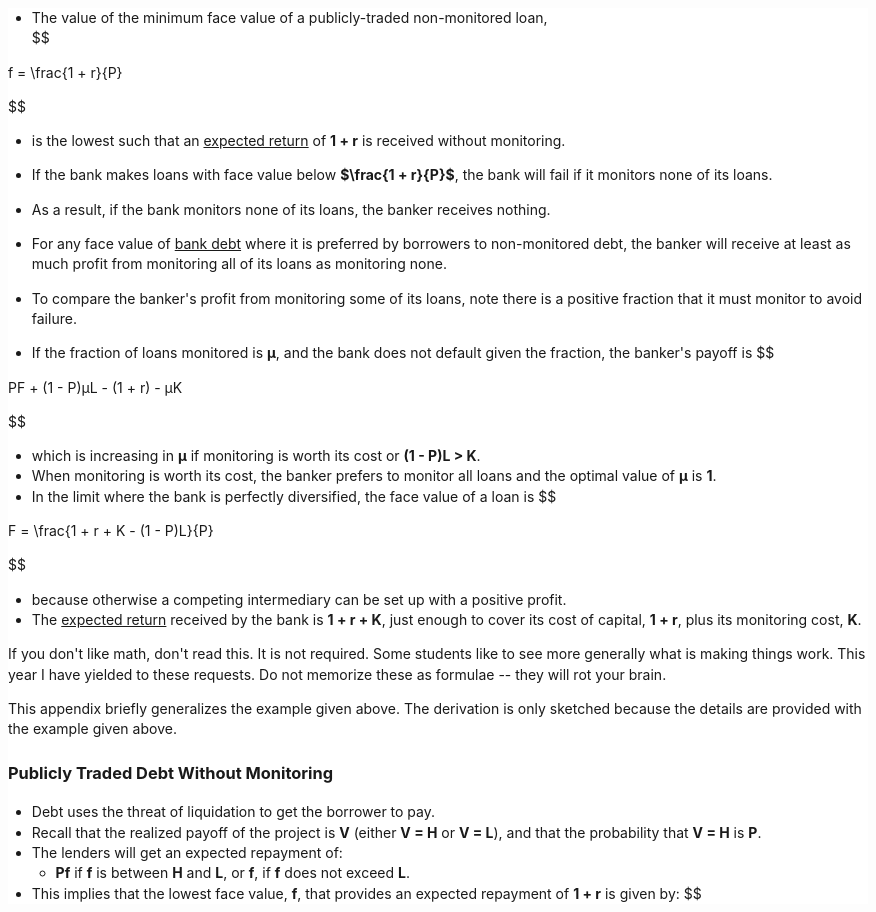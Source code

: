 - The value of the minimum face value of a publicly-traded non-monitored loan,       
$$

f = \frac{1 + r}{P}

$$

- is the lowest such that an [expected return](../../../Advanced%20Investments/Lecture%201-%20Probability%20Distributions%20of%20Returns.md) of **1 + r** is received without monitoring. 
- If the bank makes loans with face value below **$\frac{1 + r}{P}$**, the bank will fail if it monitors none of its loans. 
- As a result,       if the bank monitors none of its loans,       the banker receives nothing.
- For any face value of [bank debt](../Class%204-%20Restructuring%20Public%20Debt/Class%20Note%204%20Class%20Slide%204-Restructuring%20Debt%20Outside%20BankruptcyRestructuring%20Debt%20Outside%20Bankruptcy.md) where it is preferred by borrowers to non-monitored debt,       the banker will receive at least as much profit from monitoring all of its loans as monitoring none. 

- To compare the banker's profit from monitoring some of its loans,       note there is a positive fraction that it must monitor to avoid failure.
- If the fraction of loans monitored is **µ**,       and the bank does not default given the fraction,       the banker's payoff is 
$$

PF + (1 - P)µL - (1 + r) - µK

$$

- which is increasing in **µ** if monitoring is worth its cost or **(1 - P)L > K**.
- When monitoring is worth its cost,       the banker prefers to monitor all loans and the optimal value of **µ** is **1**.
- In the limit where the bank is perfectly diversified,       the face value of a loan is 
$$

F = \frac{1 + r + K - (1 - P)L}{P}

$$

- because otherwise a competing intermediary can be set up with a positive profit.
- The [expected return](../../../Advanced%20Investments/Lecture%201-%20Probability%20Distributions%20of%20Returns.md) received by the bank is **1 + r + K**,       just enough to cover its cost of capital,       **1 + r**,       plus its monitoring cost,       **K**.

If you don't like math,       don't read this. It is not required. Some students like to see more generally what is making things work. This year I have yielded to these requests. Do not memorize these as formulae -- they will rot your brain. 

This appendix briefly generalizes the example given above. The derivation is only sketched because the details are provided with the example given above.

### Publicly Traded Debt Without Monitoring

- Debt uses the threat of liquidation to get the borrower to pay.
- Recall that the realized payoff of the project is **V** (either **V = H** or **V = L**),       and that the probability that **V = H** is **P**.
- The lenders will get an expected repayment of:
  - **Pf** if **f** is between **H** and **L**,       or **f**,       if **f** does not exceed **L**.
- This implies that the lowest face value,       **f**,       that provides an expected repayment of **1 + r** is given by:
$$
